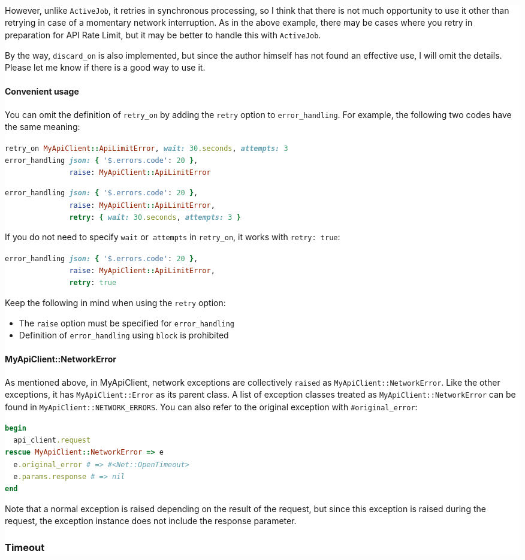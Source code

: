 However, unlike `ActiveJob`, it retries in synchronous processing, so I think that there is not much opportunity to use it other than retrying in case of a momentary network interruption. As in the above example, there may be cases where you retry in preparation for API Rate Limit, but it may be better to handle this with `ActiveJob`.

By the way, `discard_on` is also implemented, but since the author himself has not found an effective use, I will omit the details. Please let me know if there is a good way to use it.

#### Convenient usage

You can omit the definition of `retry_on` by adding the `retry` option to `error_handling`.
For example, the following two codes have the same meaning:

```ruby
retry_on MyApiClient::ApiLimitError, wait: 30.seconds, attempts: 3
error_handling json: { '$.errors.code': 20 },
               raise: MyApiClient::ApiLimitError
```

```ruby
error_handling json: { '$.errors.code': 20 },
               raise: MyApiClient::ApiLimitError,
               retry: { wait: 30.seconds, attempts: 3 }
```

If you do not need to specify `wait` or` attempts` in `retry_on`, it works with `retry: true`:

```ruby
error_handling json: { '$.errors.code': 20 },
               raise: MyApiClient::ApiLimitError,
               retry: true
```

Keep the following in mind when using the `retry` option:

- The `raise` option must be specified for `error_handling`
- Definition of `error_handling` using `block` is prohibited

#### MyApiClient::NetworkError

As mentioned above, in MyApiClient, network exceptions are collectively `raised` as `MyApiClient::NetworkError`. Like the other exceptions, it has `MyApiClient::Error` as its parent class. A list of exception classes treated as `MyApiClient::NetworkError` can be found in `MyApiClient::NETWORK_ERRORS`. You can also refer to the original exception with `#original_error`:

```ruby
begin
  api_client.request
rescue MyApiClient::NetworkError => e
  e.original_error # => #<Net::OpenTimeout>
  e.params.response # => nil
end
```

Note that a normal exception is raised depending on the result of the request, but since this exception is raised during the request, the exception instance does not include the response parameter.

### Timeout
